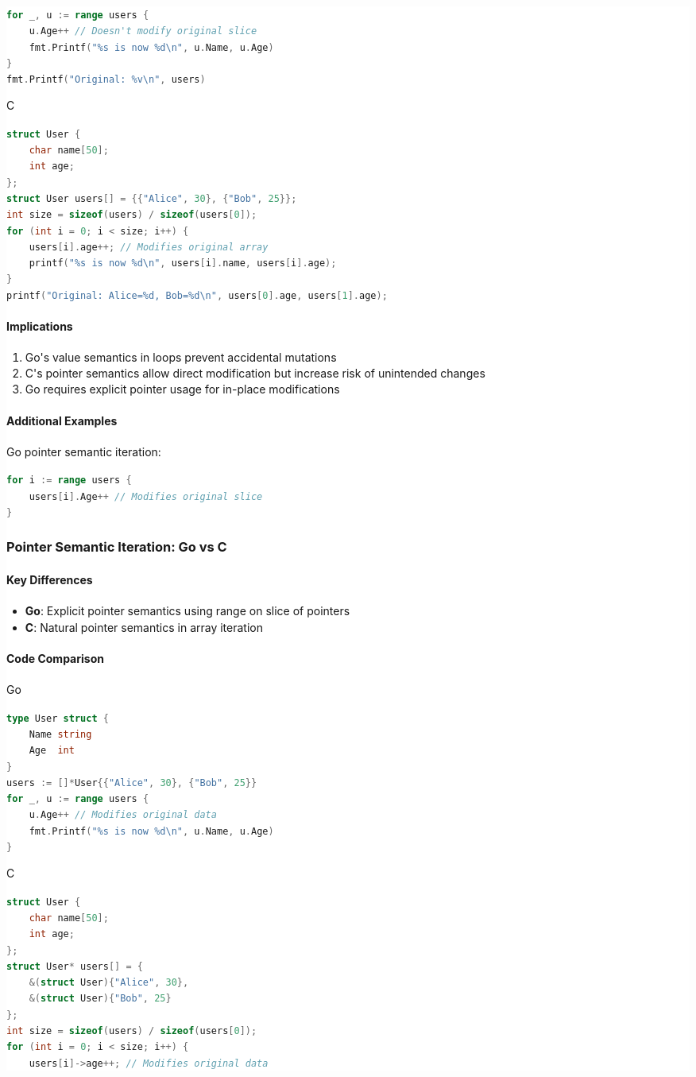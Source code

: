 ```go
for _, u := range users {
    u.Age++ // Doesn't modify original slice
    fmt.Printf("%s is now %d\n", u.Name, u.Age)
}
fmt.Printf("Original: %v\n", users)
```
C
```c
struct User {
    char name[50];
    int age;
};
struct User users[] = {{"Alice", 30}, {"Bob", 25}};
int size = sizeof(users) / sizeof(users[0]);
for (int i = 0; i < size; i++) {
    users[i].age++; // Modifies original array
    printf("%s is now %d\n", users[i].name, users[i].age);
}
printf("Original: Alice=%d, Bob=%d\n", users[0].age, users[1].age);
```
#### Implications
1. Go's value semantics in loops prevent accidental mutations
2. C's pointer semantics allow direct modification but increase risk of unintended changes
3. Go requires explicit pointer usage for in-place modifications
#### Additional Examples
Go pointer semantic iteration:
```go
for i := range users {
    users[i].Age++ // Modifies original slice
}
```

### Pointer Semantic Iteration: Go vs C
#### Key Differences
- **Go**: Explicit pointer semantics using range on slice of pointers
- **C**: Natural pointer semantics in array iteration
#### Code Comparison
Go
```go
type User struct {
    Name string
    Age  int
}
users := []*User{{"Alice", 30}, {"Bob", 25}}
for _, u := range users {
    u.Age++ // Modifies original data
    fmt.Printf("%s is now %d\n", u.Name, u.Age)
}
```
C
```c
struct User {
    char name[50];
    int age;
};
struct User* users[] = {
    &(struct User){"Alice", 30},
    &(struct User){"Bob", 25}
};
int size = sizeof(users) / sizeof(users[0]);
for (int i = 0; i < size; i++) {
    users[i]->age++; // Modifies original data
```